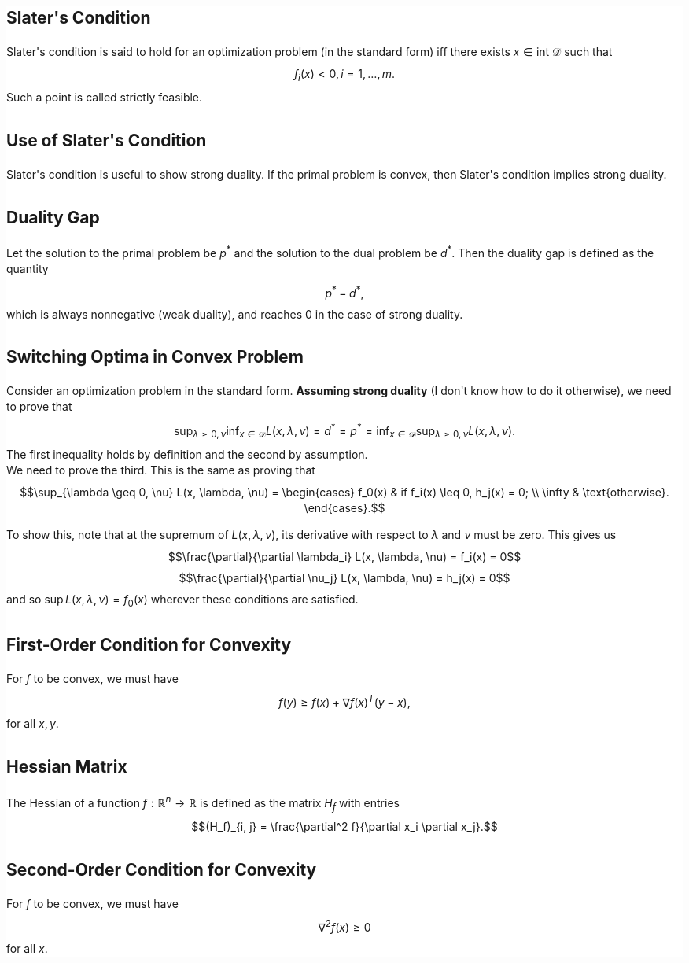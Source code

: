 ## Slater's Condition
Slater's condition is said to hold for an optimization problem (in the standard form) iff there exists $x \in \text{int } \mathcal{D}$ such that
$$f_i(x) < 0, i = 1, \dots, m.$$
Such a point is called strictly feasible.

## Use of Slater's Condition
Slater's condition is useful to show strong duality. If the primal problem is convex, then Slater's condition implies strong duality.

## Duality Gap
Let the solution to the primal problem be $p^*$ and the solution to the dual problem be $d^*$. Then the duality gap is defined as the quantity
$$p^* - d^*,$$
which is always nonnegative (weak duality), and reaches 0 in the case of strong duality.

## Switching Optima in Convex Problem
Consider an optimization problem in the standard form. **Assuming strong duality** (I don't know how to do it otherwise), we need to prove that
$$\sup_{\lambda \geq 0, \nu} \inf_{x \in \mathcal{D}} L(x, \lambda, \nu) = d^* = p^* = \inf_{x \in \mathcal{D}} \sup_{\lambda \geq 0, \nu} L(x, \lambda, \nu).$$
The first inequality holds by definition and the second by assumption.  
We need to prove the third. This is the same as proving that
$$\sup_{\lambda \geq 0, \nu} L(x, \lambda, \nu) = \begin{cases}
f_0(x) & if f_i(x) \leq 0, h_j(x) = 0; \\
\infty & \text{otherwise}. \end{cases}.$$

To show this, note that at the supremum of $L(x, \lambda, \nu)$, its derivative with respect to $\lambda$ and $\nu$ must be zero. This gives us
$$\frac{\partial}{\partial \lambda_i} L(x, \lambda, \nu) = f_i(x) = 0$$
$$\frac{\partial}{\partial \nu_j} L(x, \lambda, \nu) = h_j(x) = 0$$
and so $\sup L(x, \lambda, \nu) = f_0(x)$ wherever these conditions are satisfied.

## First-Order Condition for Convexity
For $f$ to be convex, we must have
$$f(y) \geq f(x) + \nabla f(x)^T(y-x),$$
for all $x, y$.

## Hessian Matrix
The Hessian of a function $f : \mathbb{R}^n \to \mathbb{R}$ is defined as the matrix $H_f$ with entries
$$(H_f)_{i, j} = \frac{\partial^2 f}{\partial x_i \partial x_j}.$$

## Second-Order Condition for Convexity
For $f$ to be convex, we must have
$$\nabla^2 f(x) \geq 0$$
for all $x$.
